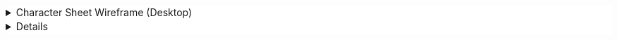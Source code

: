 <details><summary>Character Sheet Wireframe (Desktop)</summary></details>

<details>


## CRUD Functionality

Users can create a character by clicking the Create a Character button, edit it and update it through the kebab menu on the character tile of the Home page, or via the Edit button on the character sheet, and can delete their character on the Home page using the kebab menu "Delete Character" option. 

## Agile Methodology

[GitHub Projects Page](https://github.com/users/jameshart197/projects/4/)

GitHub Projects was used in part for the planning of this website to create and track User Stories as they were implemented and fulfilled. This section documents sprints and implementation of the plan. The project consists of seven sprints in total. When I began creating the project plan, I split the site into separate categories; Backend, API, UI, Authentication, Character Sheets, Character Creation and Stretch Goals. 

I then decided that the initial sprint would be the creation of the backend models. During this creation process, we did include a single "should have" or "Extended Functionality" aspect, as it was incredibly easy to include at this stage and would be more complex to include later. These were the Linked Models which allow for a model to link two content models together so things can be implemented automatically, such as the subrace providing a skill proficiency. 

My second sprint was almost entirely the API creation for the site. Again a couple of "should haves" and even a "could have" feature were included at this stage as the sprint was ahead of schedule and the implementation of these was easy at the time. The part of these features that truly put them in the "extended functionality" or even "stretch goal" category was the implementation and usage of the APIs on the front end. Whilst creating these APIs was very simple, it was likely we would not use them in the first iteration. 

My third sprint was the bare bones of the site; landing page, header, navbar and authentication. Having a login, logout and the functionality to test them before implementing any more complicated features was vital, and creating a skeleton to the site made it simpler to see where we would go from here. This sprint was fairly simple, and was done quickly without much struggle. 

The fourth sprint was to be the character sheet. At first we created this using mocking and json sheets, for simplicity and to be able to see how the data would look when implemented. A lot of time was spent on the design element of this page, and styling was perhaps as much a distraction as it was an important step at this time, but this sprint took a fairly long time and began to shine a light on what would be the most time consuming element of the site. Creating the javascript functionality to fetch the data for character sheets on the site took almost the entire project length in time, and was a huge task for a single coder. It was at this point that the scope of the site had to be narrowed slightly, and certain features were removed from the design process. 

The fifth sprint was character creation. The actual creation forms were fairly simple to implement, and the design element of this sprint was fairly short. That being said, keeping the information in state, and ensuring that it was the correct data type and data shape for the character sheet was a big learning curve, and this is definitely where I had the most bugs to fix. 

The sixth sprint was to finish the UI, make the site responsive and to add Edit, Update and Delete functionality to the site. This felt like a natural progression, and in reality was a far shorter sprint than I had originally believed it would be. The uploading of character art was added to this sprint on the basis that if it was too difficult to implement it would be removed from the site until a later iteration. Fortunately, this proved to be simpler than I originally believed and it was included at this point. 
